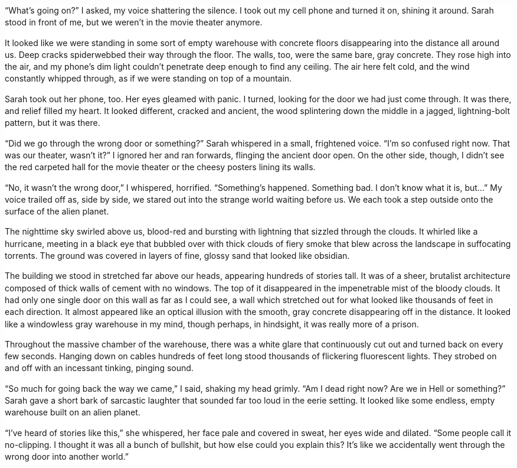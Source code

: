 “What’s going on?” I asked, my voice shattering the silence. I took out my cell phone and turned it on, shining it around. Sarah stood in front of me, but we weren’t in the movie theater anymore.
  

  
It looked like we were standing in some sort of empty warehouse with concrete floors disappearing into the distance all around us. Deep cracks spiderwebbed their way through the floor. The walls, too, were the same bare, gray concrete. They rose high into the air, and my phone’s dim light couldn’t penetrate deep enough to find any ceiling. The air here felt cold, and the wind constantly whipped through, as if we were standing on top of a mountain.
  

  
Sarah took out her phone, too. Her eyes gleamed with panic. I turned, looking for the door we had just come through. It was there, and relief filled my heart. It looked different, cracked and ancient, the wood splintering down the middle in a jagged, lightning-bolt pattern, but it was there.
  

  
“Did we go through the wrong door or something?” Sarah whispered in a small, frightened voice. “I’m so confused right now. That was our theater, wasn’t it?” I ignored her and ran forwards, flinging the ancient door open. On the other side, though, I didn’t see the red carpeted hall for the movie theater or the cheesy posters lining its walls.
  

  
“No, it wasn’t the wrong door,” I whispered, horrified. “Something’s happened. Something bad. I don’t know what it is, but…” My voice trailed off as, side by side, we stared out into the strange world waiting before us. We each took a step outside onto the surface of the alien planet.
  

  
The nighttime sky swirled above us, blood-red and bursting with lightning that sizzled through the clouds. It whirled like a hurricane, meeting in a black eye that bubbled over with thick clouds of fiery smoke that blew across the landscape in suffocating torrents. The ground was covered in layers of fine, glossy sand that looked like obsidian. 
  

  
The building we stood in stretched far above our heads, appearing hundreds of stories tall. It was of a sheer, brutalist architecture composed of thick walls of cement with no windows. The top of it disappeared in the impenetrable mist of the bloody clouds. It had only one single door on this wall as far as I could see, a wall which stretched out for what looked like thousands of feet in each direction. It almost appeared like an optical illusion with the smooth, gray concrete disappearing off in the distance. It looked like a windowless gray warehouse in my mind, though perhaps, in hindsight, it was really more of a prison.
  

  
 Throughout the massive chamber of the warehouse, there was a white glare that continuously cut out and turned back on every few seconds. Hanging down on cables hundreds of feet long stood thousands of flickering fluorescent lights. They strobed on and off with an incessant tinking, pinging sound.
  

  
“So much for going back the way we came,” I said, shaking my head grimly. “Am I dead right now? Are we in Hell or something?” Sarah gave a short bark of sarcastic laughter that sounded far too loud in the eerie setting. It looked like some endless, empty warehouse built on an alien planet.
  

  
“I’ve heard of stories like this,” she whispered, her face pale and covered in sweat, her eyes wide and dilated. “Some people call it no-clipping. I thought it was all a bunch of bullshit, but how else could you explain this? It’s like we accidentally went through the wrong door into another world.”
  